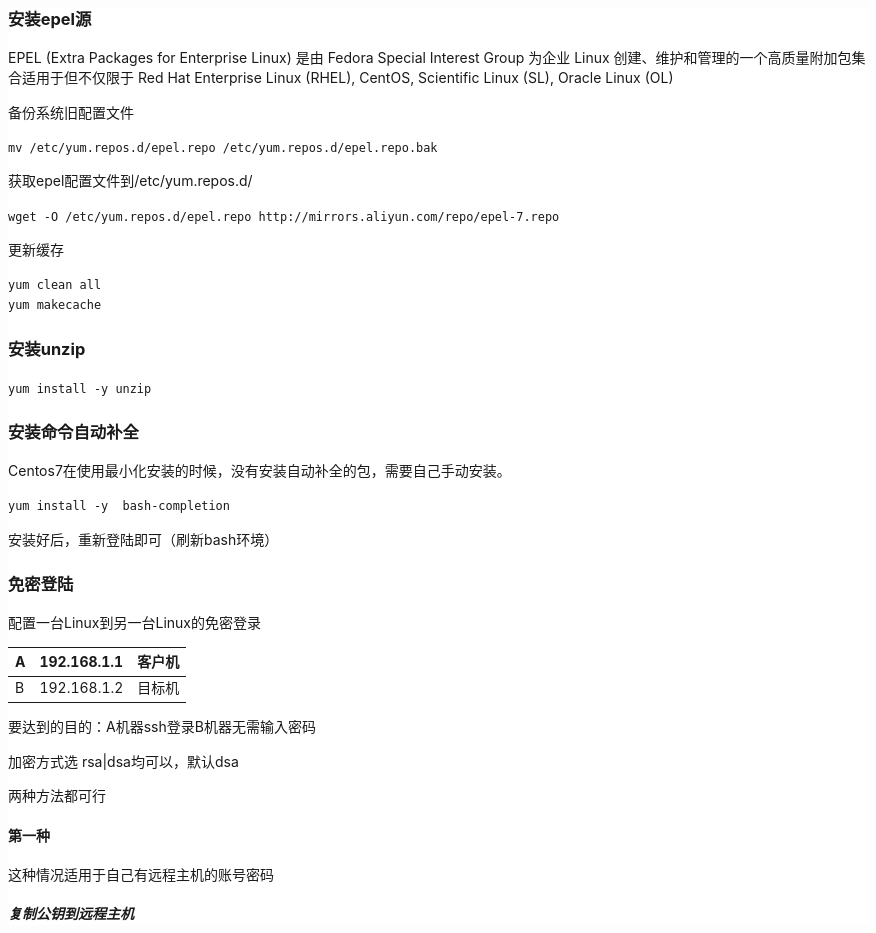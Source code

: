 ### 安装epel源

EPEL (Extra Packages for Enterprise Linux) 是由 Fedora Special Interest Group 为企业 Linux 创建、维护和管理的一个高质量附加包集合适用于但不仅限于 Red Hat Enterprise Linux (RHEL), CentOS, Scientific Linux (SL), Oracle Linux (OL)

备份系统旧配置文件

```
mv /etc/yum.repos.d/epel.repo /etc/yum.repos.d/epel.repo.bak
```

获取epel配置文件到/etc/yum.repos.d/

```
wget -O /etc/yum.repos.d/epel.repo http://mirrors.aliyun.com/repo/epel-7.repo
```

更新缓存

```
yum clean all
yum makecache
```

### 安装unzip

```
yum install -y unzip
```

### 安装命令自动补全

Centos7在使用最小化安装的时候，没有安装自动补全的包，需要自己手动安装。

```
yum install -y  bash-completion
```

安装好后，重新登陆即可（刷新bash环境）

### 免密登陆

配置一台Linux到另一台Linux的免密登录

| A    | 192.168.1.1 | 客户机 |
| :--- | :---------- | :----- |
| B    | 192.168.1.2 | 目标机 |

要达到的目的：A机器ssh登录B机器无需输入密码

加密方式选 rsa|dsa均可以，默认dsa

两种方法都可行

#### 第一种

这种情况适用于自己有远程主机的账号密码

##### 复制公钥到远程主机
